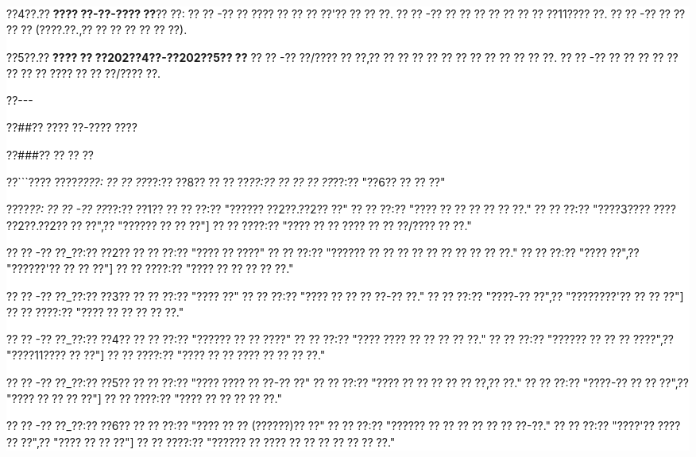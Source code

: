 ??4??.?? **???? ??-??-???? ??**?? ??:
??  ?? -?? ?? ???? ?? ?? ?? ??'?? ?? ?? ??.
??  ?? -?? ?? ?? ?? ?? ?? ?? ?? ??11???? ??.
??  ?? -?? ?? ?? ?? ?? (????.??.,?? ?? ?? ?? ?? ?? ??).

??5??.?? **???? ?? ??202??4??-??202??5?? ??**
??  ?? -?? ??/???? ?? ??,?? ?? ?? ?? ?? ?? ?? ?? ?? ?? ?? ?? ??.
??  ?? -?? ?? ?? ?? ?? ?? ?? ?? ?? ???? ?? ?? ??/???? ??.

??---

??##?? ???? ??-???? ????

??###?? ?? ?? ??

??```????
????_????:
?? ?? ??_??:?? ??8??
?? ?? ??_??:?? ??
?? ?? ??_??:?? "??6?? ?? ?? ??"

????_??:
?? ?? -?? ??_??:?? ??1??
??   ?? ??:?? "?????? ??2??.??2?? ??"
??   ?? ??:?? "???? ?? ?? ?? ?? ?? ??."
??   ?? ??:?? "????3???? ???? ??2??.??2?? ?? ??",?? "?????? ?? ?? ??"]
??   ?? ????:?? "???? ?? ?? ???? ?? ?? ??/???? ?? ??."

?? ?? -?? ??_??:?? ??2??
??   ?? ??:?? "???? ?? ????"
??   ?? ??:?? "?????? ?? ?? ?? ?? ?? ?? ?? ?? ?? ??."
??   ?? ??:?? "???? ??",?? "??????'?? ?? ?? ??"]
??   ?? ????:?? "???? ?? ?? ?? ?? ??."

?? ?? -?? ??_??:?? ??3??
??   ?? ??:?? "???? ??"
??   ?? ??:?? "???? ?? ?? ?? ??-?? ??."
??   ?? ??:?? "????-?? ??",?? "????????'?? ?? ?? ??"]
??   ?? ????:?? "???? ?? ?? ?? ?? ??."

?? ?? -?? ??_??:?? ??4??
??   ?? ??:?? "?????? ?? ?? ????"
??   ?? ??:?? "???? ???? ?? ?? ?? ?? ??."
??   ?? ??:?? "?????? ?? ?? ?? ????",?? "????11???? ?? ??"]
??   ?? ????:?? "???? ?? ?? ???? ?? ?? ?? ??."

?? ?? -?? ??_??:?? ??5??
??   ?? ??:?? "???? ???? ?? ??-?? ??"
??   ?? ??:?? "???? ?? ?? ?? ?? ?? ??,?? ??."
??   ?? ??:?? "????-?? ?? ?? ??",?? "???? ?? ?? ?? ??"]
??   ?? ????:?? "???? ?? ?? ?? ?? ??."

?? ?? -?? ??_??:?? ??6??
??   ?? ??:?? "???? ?? ?? (??????)?? ??"
??   ?? ??:?? "?????? ?? ?? ?? ?? ?? ?? ??-??."
??   ?? ??:?? "????'?? ???? ?? ??",?? "???? ?? ?? ??"]
??   ?? ????:?? "?????? ?? ???? ?? ?? ?? ?? ?? ?? ??."
